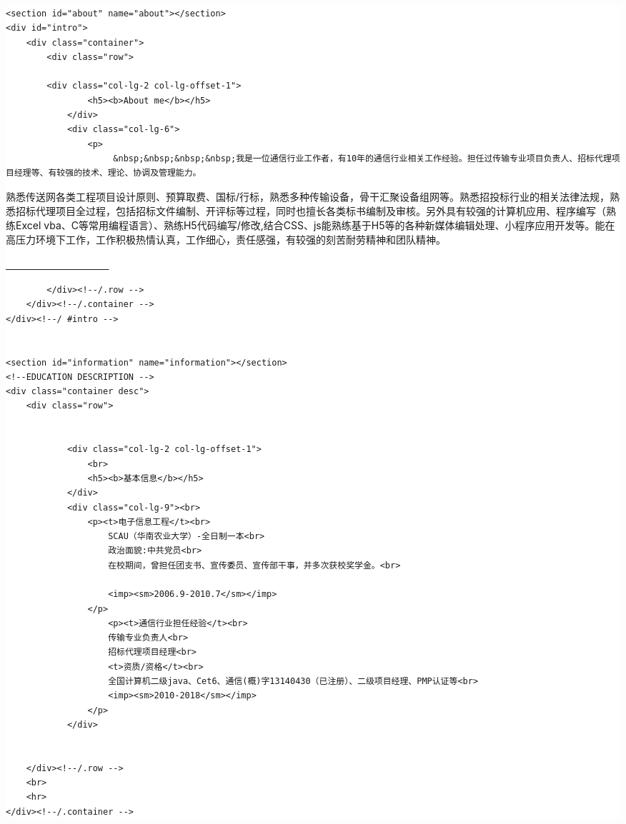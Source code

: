 	<section id="about" name="about"></section>
	<div id="intro">
		<div class="container">
			<div class="row">
				
			<div class="col-lg-2 col-lg-offset-1">
					<h5><b>About me</b></h5>
				</div>
				<div class="col-lg-6">
					<p>
						 &nbsp;&nbsp;&nbsp;&nbsp;我是一位通信行业工作者，有10年的通信行业相关工作经验。担任过传输专业项目负责人、招标代理项目经理等、有较强的技术、理论、协调及管理能力。
熟悉传送网各类工程项目设计原则、预算取费、国标/行标，熟悉多种传输设备，骨干汇聚设备组网等。熟悉招投标行业的相关法律法规，熟悉招标代理项目全过程，包括招标文件编制、开评标等过程，同时也擅长各类标书编制及审核。另外具有较强的计算机应用、程序编写（熟练Excel vba、C等常用编程语言）、熟练H5代码编写/修改,结合CSS、js能熟练基于H5等的各种新媒体编辑处理、小程序应用开发等。能在高压力环境下工作，工作积极热情认真，工作细心，责任感强，有较强的刻苦耐劳精神和团队精神。
					</p>
				</div>
				<div class="col-lg-3">
					<p><a href="zhangjunhao/resume.pdf" download="resume"><i class="icon-file"></i><sm style="color:white;">DOWNLOAD RESUME</sm></a> </p>
				</div>
				
			</div><!--/.row -->
		</div><!--/.container -->
	</div><!--/ #intro -->


	<section id="information" name="information"></section>
	<!--EDUCATION DESCRIPTION -->
	<div class="container desc">
		<div class="row">

				
				<div class="col-lg-2 col-lg-offset-1">
					<br>
					<h5><b>基本信息</b></h5>
				</div>
				<div class="col-lg-9"><br>
					<p><t>电子信息工程</t><br>
						SCAU（华南农业大学）-全日制一本<br>
						政治面貌:中共党员<br>
						在校期间，曾担任团支书、宣传委员、宣传部干事，并多次获校奖学金。<br>

						<imp><sm>2006.9-2010.7</sm></imp>	
					</p>
						<p><t>通信行业担任经验</t><br>
						传输专业负责人<br>
						招标代理项目经理<br>
						<t>资质/资格</t><br>
						全国计算机二级java、Cet6、通信(概)字13140430（已注册）、二级项目经理、PMP认证等<br>
						<imp><sm>2010-2018</sm></imp>
					</p>
				</div>
				
				
		</div><!--/.row -->
		<br>
		<hr>
	</div><!--/.container -->
	